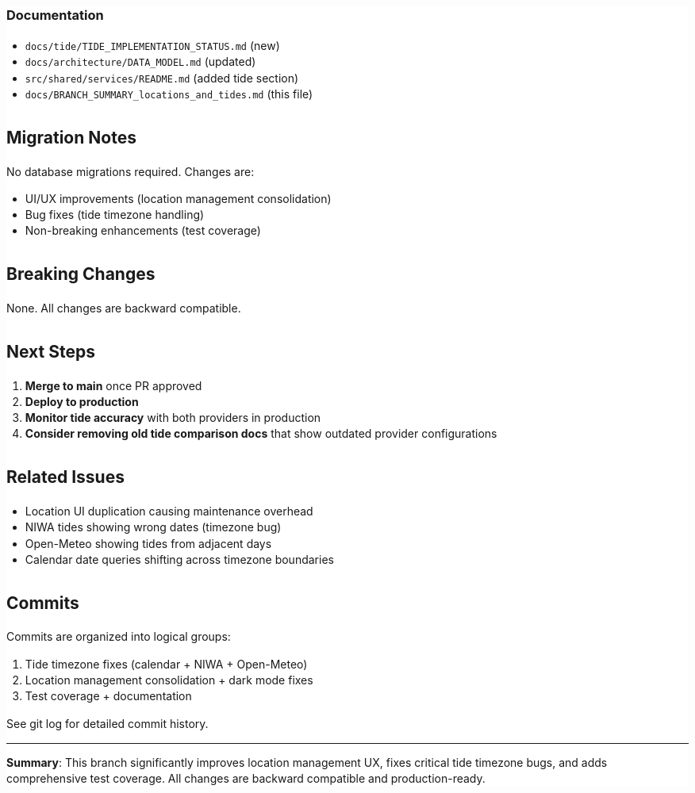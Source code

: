 ### Documentation
- `docs/tide/TIDE_IMPLEMENTATION_STATUS.md` (new)
- `docs/architecture/DATA_MODEL.md` (updated)
- `src/shared/services/README.md` (added tide section)
- `docs/BRANCH_SUMMARY_locations_and_tides.md` (this file)

## Migration Notes

No database migrations required. Changes are:
- UI/UX improvements (location management consolidation)
- Bug fixes (tide timezone handling)
- Non-breaking enhancements (test coverage)

## Breaking Changes

None. All changes are backward compatible.

## Next Steps

1. **Merge to main** once PR approved
2. **Deploy to production** 
3. **Monitor tide accuracy** with both providers in production
4. **Consider removing old tide comparison docs** that show outdated provider configurations

## Related Issues

- Location UI duplication causing maintenance overhead
- NIWA tides showing wrong dates (timezone bug)
- Open-Meteo showing tides from adjacent days
- Calendar date queries shifting across timezone boundaries

## Commits

Commits are organized into logical groups:
1. Tide timezone fixes (calendar + NIWA + Open-Meteo)
2. Location management consolidation + dark mode fixes
3. Test coverage + documentation

See git log for detailed commit history.

---

**Summary**: This branch significantly improves location management UX, fixes critical tide timezone bugs, and adds comprehensive test coverage. All changes are backward compatible and production-ready.
